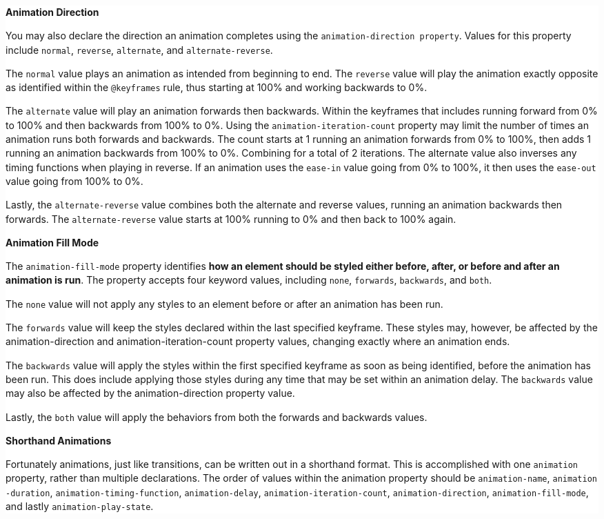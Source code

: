 
**Animation Direction**

You may also declare the direction an animation completes using the
`animation-direction property`. Values for this property include `normal`,
`reverse`, `alternate`, and `alternate-reverse`.

The `normal` value plays an animation as intended from beginning to end. The
`reverse` value will play the animation exactly opposite as identified within
the `@keyframes` rule, thus starting at 100% and working backwards to 0%.

The `alternate` value will play an animation forwards then backwards. Within
the keyframes that includes running forward from 0% to 100% and then backwards
from 100% to 0%. Using the `animation-iteration-count` property may limit the
number of times an animation runs both forwards and backwards. The count starts
at 1 running an animation forwards from 0% to 100%, then adds 1 running an
animation backwards from 100% to 0%. Combining for a total of 2 iterations. The
alternate value also inverses any timing functions when playing in reverse. If
an animation uses the `ease-in` value going from 0% to 100%, it then uses the
`ease-out` value going from 100% to 0%.

Lastly, the `alternate-reverse` value combines both the alternate and reverse
values, running an animation backwards then forwards. The `alternate-reverse`
value starts at 100% running to 0% and then back to 100% again.


**Animation Fill Mode**

The `animation-fill-mode` property identifies **how an element should be styled
either before, after, or before and after an animation is run**. The property
accepts four keyword values, including `none`, `forwards`, `backwards`, and
`both`.

The `none` value will not apply any styles to an element before or after an
animation has been run.

The `forwards` value will keep the styles declared within the last specified
keyframe. These styles may, however, be affected by the animation-direction and
animation-iteration-count property values, changing exactly where an animation
ends.

The `backwards` value will apply the styles within the first specified keyframe
as soon as being identified, before the animation has been run. This does
include applying those styles during any time that may be set within an
animation delay. The `backwards` value may also be affected by the
animation-direction property value.

Lastly, the `both` value will apply the behaviors from both the forwards and
backwards values.


**Shorthand Animations**

Fortunately animations, just like transitions, can be written out in a
shorthand format. This is accomplished with one `animation` property, rather
than multiple declarations. The order of values within the animation property
should be `animation-name`, `animation-duration`, `animation-timing-function`,
`animation-delay`, `animation-iteration-count`, `animation-direction`,
`animation-fill-mode`, and lastly `animation-play-state`.
